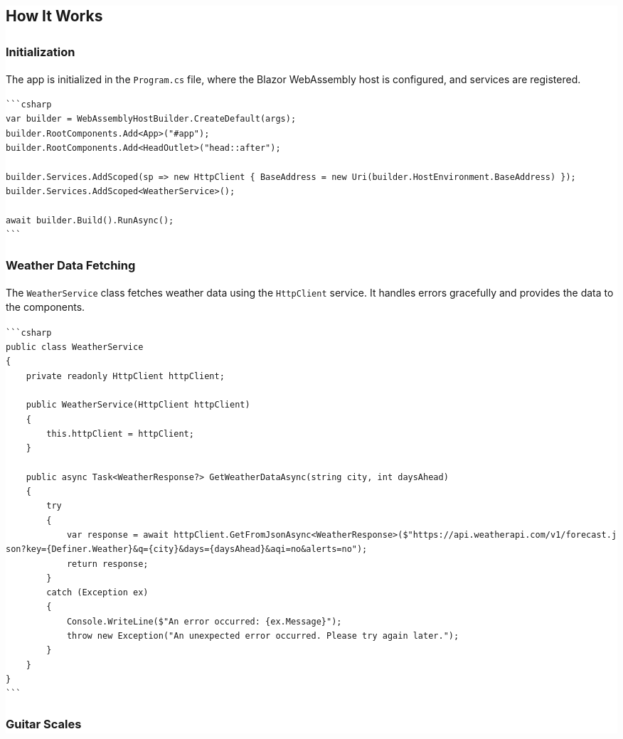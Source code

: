 ## How It Works

### Initialization

The app is initialized in the `Program.cs` file, where the Blazor WebAssembly host is configured, and services are registered.

    ```csharp
    var builder = WebAssemblyHostBuilder.CreateDefault(args);
    builder.RootComponents.Add<App>("#app");
    builder.RootComponents.Add<HeadOutlet>("head::after");

    builder.Services.AddScoped(sp => new HttpClient { BaseAddress = new Uri(builder.HostEnvironment.BaseAddress) });
    builder.Services.AddScoped<WeatherService>();

    await builder.Build().RunAsync();
    ```

### Weather Data Fetching

The `WeatherService` class fetches weather data using the `HttpClient` service. It handles errors gracefully and provides the data to the components.


    ```csharp
    public class WeatherService
    {
        private readonly HttpClient httpClient;

        public WeatherService(HttpClient httpClient)
        {
            this.httpClient = httpClient;
        }

        public async Task<WeatherResponse?> GetWeatherDataAsync(string city, int daysAhead)
        {
            try
            {
                var response = await httpClient.GetFromJsonAsync<WeatherResponse>($"https://api.weatherapi.com/v1/forecast.json?key={Definer.Weather}&q={city}&days={daysAhead}&aqi=no&alerts=no");
                return response;
            }
            catch (Exception ex)
            {
                Console.WriteLine($"An error occurred: {ex.Message}");
                throw new Exception("An unexpected error occurred. Please try again later.");
            }
        }
    }
    ```

### Guitar Scales
